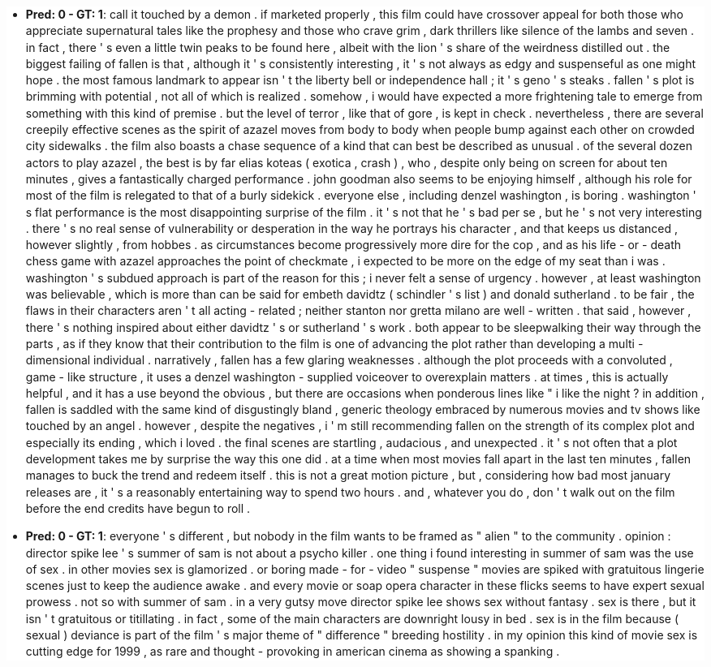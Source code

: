 * **Pred: 0 - GT: 1**:  call it touched by a demon . if marketed properly , this film could have crossover appeal for both those who appreciate supernatural tales like the prophesy and those who crave grim , dark thrillers like silence of the lambs and seven . in fact , there ' s even a little twin peaks to be found here , albeit with the lion ' s share of the weirdness distilled out . the biggest failing of fallen is that , although it ' s consistently interesting , it ' s not always as edgy and suspenseful as one might hope . the most famous landmark to appear isn ' t the liberty bell or independence hall ; it ' s geno ' s steaks . fallen ' s plot is brimming with potential , not all of which is realized . somehow , i would have expected a more frightening tale to emerge from something with this kind of premise . but the level of terror , like that of gore , is kept in check . nevertheless , there are several creepily effective scenes as the spirit of azazel moves from body to body when people bump against each other on crowded city sidewalks . the film also boasts a chase sequence of a kind that can best be described as unusual . of the several dozen actors to play azazel , the best is by far elias koteas ( exotica , crash ) , who , despite only being on screen for about ten minutes , gives a fantastically charged performance . john goodman also seems to be enjoying himself , although his role for most of the film is relegated to that of a burly sidekick . everyone else , including denzel washington , is boring . washington ' s flat performance is the most disappointing surprise of the film . it ' s not that he ' s bad per se , but he ' s not very interesting . there ' s no real sense of vulnerability or desperation in the way he portrays his character , and that keeps us distanced , however slightly , from hobbes . as circumstances become progressively more dire for the cop , and as his life - or - death chess game with azazel approaches the point of checkmate , i expected to be more on the edge of my seat than i was . washington ' s subdued approach is part of the reason for this ; i never felt a sense of urgency . however , at least washington was believable , which is more than can be said for embeth davidtz ( schindler ' s list ) and donald sutherland . to be fair , the flaws in their characters aren ' t all acting - related ; neither stanton nor gretta milano are well - written . that said , however , there ' s nothing inspired about either davidtz ' s or sutherland ' s work . both appear to be sleepwalking their way through the parts , as if they know that their contribution to the film is one of advancing the plot rather than developing a multi - dimensional individual . narratively , fallen has a few glaring weaknesses . although the plot proceeds with a convoluted , game - like structure , it uses a denzel washington - supplied voiceover to overexplain matters . at times , this is actually helpful , and it has a use beyond the obvious , but there are occasions when ponderous lines like " i like the night ? in addition , fallen is saddled with the same kind of disgustingly bland , generic theology embraced by numerous movies and tv shows like touched by an angel . however , despite the negatives , i ' m still recommending fallen on the strength of its complex plot and especially its ending , which i loved . the final scenes are startling , audacious , and unexpected . it ' s not often that a plot development takes me by surprise the way this one did . at a time when most movies fall apart in the last ten minutes , fallen manages to buck the trend and redeem itself . this is not a great motion picture , but , considering how bad most january releases are , it ' s a reasonably entertaining way to spend two hours . and , whatever you do , don ' t walk out on the film before the end credits have begun to roll . 

* **Pred: 0 - GT: 1**:  everyone ' s different , but nobody in the film wants to be framed as " alien " to the community . opinion : director spike lee ' s summer of sam is not about a psycho killer . one thing i found interesting in summer of sam was the use of sex . in other movies sex is glamorized . or boring made - for - video " suspense " movies are spiked with gratuitous lingerie scenes just to keep the audience awake . and every movie or soap opera character in these flicks seems to have expert sexual prowess . not so with summer of sam . in a very gutsy move director spike lee shows sex without fantasy . sex is there , but it isn ' t gratuitous or titillating . in fact , some of the main characters are downright lousy in bed . sex is in the film because ( sexual ) deviance is part of the film ' s major theme of " difference " breeding hostility . in my opinion this kind of movie sex is cutting edge for 1999 , as rare and thought - provoking in american cinema as showing a spanking . 
